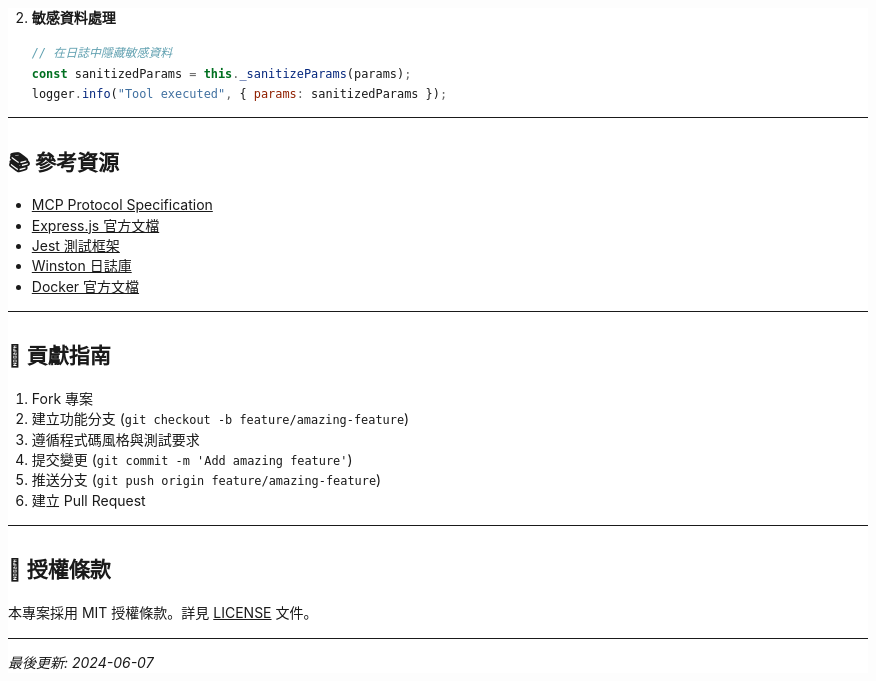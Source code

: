 2. **敏感資料處理**
   ```javascript
   // 在日誌中隱藏敏感資料
   const sanitizedParams = this._sanitizeParams(params);
   logger.info("Tool executed", { params: sanitizedParams });
   ```

---

## 📚 參考資源

- [MCP Protocol Specification](https://spec.modelcontextprotocol.io/)
- [Express.js 官方文檔](https://expressjs.com/)
- [Jest 測試框架](https://jestjs.io/)
- [Winston 日誌庫](https://github.com/winstonjs/winston)
- [Docker 官方文檔](https://docs.docker.com/)

---

## 🤝 貢獻指南

1. Fork 專案
2. 建立功能分支 (`git checkout -b feature/amazing-feature`)
3. 遵循程式碼風格與測試要求
4. 提交變更 (`git commit -m 'Add amazing feature'`)
5. 推送分支 (`git push origin feature/amazing-feature`)
6. 建立 Pull Request

---

## 📄 授權條款

本專案採用 MIT 授權條款。詳見 [LICENSE](../LICENSE) 文件。

---

_最後更新: 2024-06-07_
